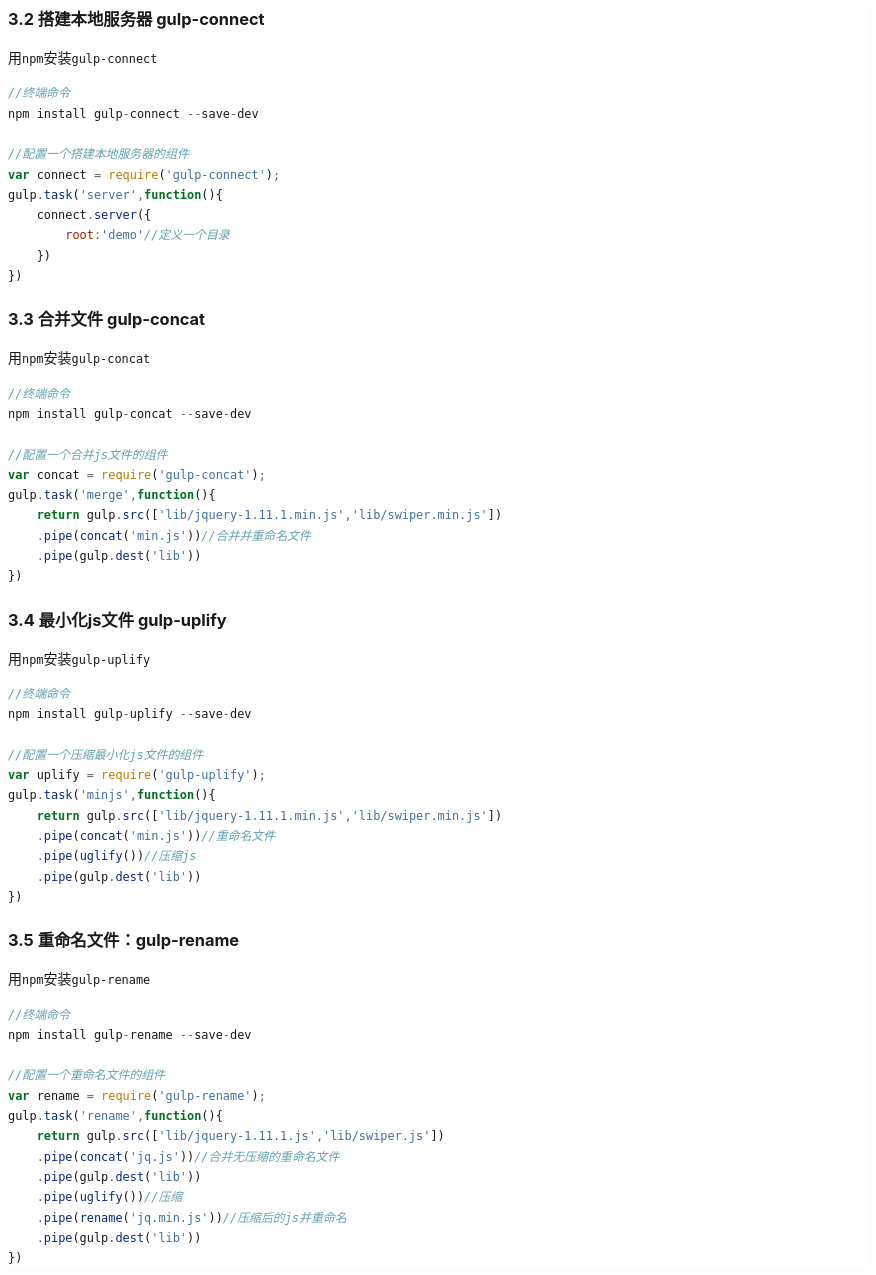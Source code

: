 ### 3.2 搭建本地服务器 gulp-connect
用`npm`安装`gulp-connect`
```js
//终端命令
npm install gulp-connect --save-dev

//配置一个搭建本地服务器的组件
var connect = require('gulp-connect');
gulp.task('server',function(){
    connect.server({
        root:'demo'//定义一个目录
    })
})
```

### 3.3 合并文件 gulp-concat
用`npm`安装`gulp-concat`
```js
//终端命令
npm install gulp-concat --save-dev

//配置一个合并js文件的组件
var concat = require('gulp-concat');
gulp.task('merge',function(){
    return gulp.src(['lib/jquery-1.11.1.min.js','lib/swiper.min.js'])
    .pipe(concat('min.js'))//合并并重命名文件
    .pipe(gulp.dest('lib'))
})
```

### 3.4 最小化js文件 gulp-uplify
用`npm`安装`gulp-uplify`
```js
//终端命令
npm install gulp-uplify --save-dev

//配置一个压缩最小化js文件的组件
var uplify = require('gulp-uplify');
gulp.task('minjs',function(){
    return gulp.src(['lib/jquery-1.11.1.min.js','lib/swiper.min.js'])
    .pipe(concat('min.js'))//重命名文件
    .pipe(uglify())//压缩js
    .pipe(gulp.dest('lib'))
})
```

### 3.5 重命名文件：gulp-rename
用`npm`安装`gulp-rename`
```js
//终端命令
npm install gulp-rename --save-dev

//配置一个重命名文件的组件
var rename = require('gulp-rename');
gulp.task('rename',function(){
    return gulp.src(['lib/jquery-1.11.1.js','lib/swiper.js'])
    .pipe(concat('jq.js'))//合并无压缩的重命名文件
    .pipe(gulp.dest('lib'))
    .pipe(uglify())//压缩
    .pipe(rename('jq.min.js'))//压缩后的js并重命名
    .pipe(gulp.dest('lib'))
})
```
